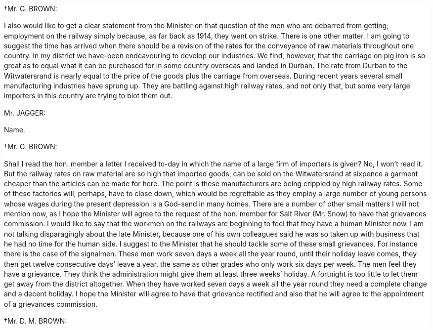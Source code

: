 </speech>

<speech by="#brown">

<from>&#x2020;Mr. <person refersTo="hansard_za">G. BROWN</person>:</from>

<p>I also would like to get a clear statement from the Minister on that question of the men who are debarred from getting; employment on the railway simply because, as far back as 1914, they went on strike. There is one other matter. I am going to suggest the time has arrived when there should be a revision of the rates for the conveyance of raw materials throughout one country. In my district we have-been endeavouring to develop our industries. We find, however, that the carriage on pig iron is so great as to equal what it can be purchased for in some country overseas and landed in Durban. The rate from Durban to the Witwatersrand is nearly equal to the price of the goods plus the carriage from overseas. During recent years several small manufacturing industries have sprung up. They are battling against high railway rates, and not only that, but some very large importers in this country are trying to blot them out.</p>

</speech>

<speech by="#jagger">

<from>Mr. <person refersTo="hansard_za">JAGGER</person>:</from>

<p>Name.</p>

</speech>

<speech by="#brown">

<from>&#x2020;Mr. <person refersTo="hansard_za">G. BROWN</person>:</from>

<p>Shall I read the hon. member a letter I received to-day in which the name of a large firm of importers is given? No, I won&#x2019;t read it. But the railway rates on raw material are so high that imported goods, can be sold on the Witwatersrand at sixpence a garment cheaper than the articles can be made for here. The point is these manufacturers are being crippled by high railway rates. Some of these factories will, perhaps, have to close down, which would be regrettable as they employ a large number of young persons whose wages during the present depression is a God-send in many homes. There are a number of other small matters I will not mention now, as I hope the Minister will agree to the request of the hon. member for Salt River (Mr. Snow) to have that grievances commission. I would like to say that the workmen on the railways are beginning to feel that they have a human Minister now. I am not talking disparagingly about the late Minister, because one of his own <span class="col_1409-1410" refersTo="page_0746"/>colleagues said he was so taken up with business that he had no time for the human side. I suggest to the Minister that he should tackle some of these small grievances. For instance there is the case of the signalmen. These men work seven days a week all the year round, until their holiday leave comes, they then get twelve consecutive days&#x2019; leave a year, the same as other grades who only work six days per week. The men feel they have a grievance. They think the administration might give them at least three weeks&#x2019; holiday. A fortnight is too little to let them get away from the district altogether. When they have worked seven days a week all the year round they need a complete change and a decent holiday. I hope the Minister will agree to have that grievance rectified and also that he will agree to the appointment of a grievances commission.</p>

</speech>

<speech by="#brown">

<from>&#x2020;Mr. <person refersTo="hansard_za">D. M. BROWN</person>:</from>
